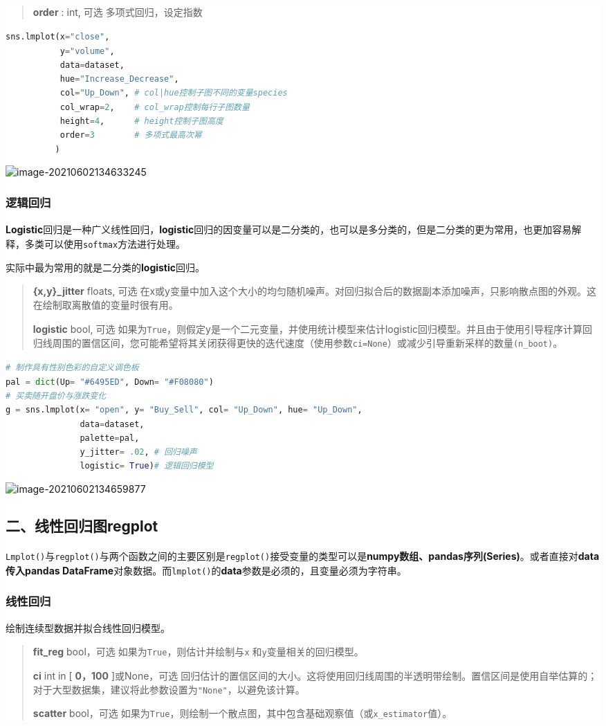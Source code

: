 > **order** : int, 可选
> 多项式回归，设定指数

```python
sns.lmplot(x="close",
           y="volume",
           data=dataset,
           hue="Increase_Decrease",
           col="Up_Down", # col|hue控制子图不同的变量species
           col_wrap=2,    # col_wrap控制每行子图数量
           height=4,      # height控制子图高度
           order=3        # 多项式最高次幂
          )
```

![image-20210602134633245](https://i.loli.net/2021/06/02/7GPt8hxQfgdZWY5.png)

### 逻辑回归

**Logistic**回归是一种广义线性回归，**logistic**回归的因变量可以是二分类的，也可以是多分类的，但是二分类的更为常用，也更加容易解释，多类可以使用`softmax`方法进行处理。

实际中最为常用的就是二分类的**logistic**回归。

> **{x,y}_jitter** floats, 可选
> 在x或y变量中加入这个大小的均匀随机噪声。对回归拟合后的数据副本添加噪声，只影响散点图的外观。这在绘制取离散值的变量时很有用。
>
> **logistic** bool, 可选
> 如果为`True`，则假定y是一个二元变量，并使用统计模型来估计logistic回归模型。并且由于使用引导程序计算回归线周围的置信区间，您可能希望将其关闭获得更快的迭代速度（使用参数`ci=None`）或减少引导重新采样的数量`(n_boot)`。

```python
# 制作具有性别色彩的自定义调色板
pal = dict(Up= "#6495ED", Down= "#F08080")
# 买卖随开盘价与涨跌变化
g = sns.lmplot(x= "open", y= "Buy_Sell", col= "Up_Down", hue= "Up_Down", 
               data=dataset,
               palette=pal, 
               y_jitter= .02, # 回归噪声
               logistic= True)# 逻辑回归模型
```

![image-20210602134659877](https://i.loli.net/2021/06/02/Im5wrFBy7ONQs3g.png)

## 二、线性回归图regplot

`Lmplot()`与`regplot()`与两个函数之间的主要区别是`regplot()`接受变量的类型可以是**numpy数组、pandas序列(Series)**。或者直接对**data传入pandas DataFrame**对象数据。而`lmplot()`的**data**参数是必须的，且变量必须为字符串。

### 线性回归

绘制连续型数据并拟合线性回归模型。

> **fit_reg** bool，可选
> 如果为`True`，则估计并绘制与`x` 和`y`变量相关的回归模型。
>
> **ci** int in [ **0，100** ]或None，可选
> 回归估计的置信区间的大小。这将使用回归线周围的半透明带绘制。置信区间是使用自举估算的；对于大型数据集，建议将此参数设置为`"None"`，以避免该计算。
>
> **scatter** bool，可选
> 如果为`True`，则绘制一个散点图，其中包含基础观察值（或`x_estimator`值）。
